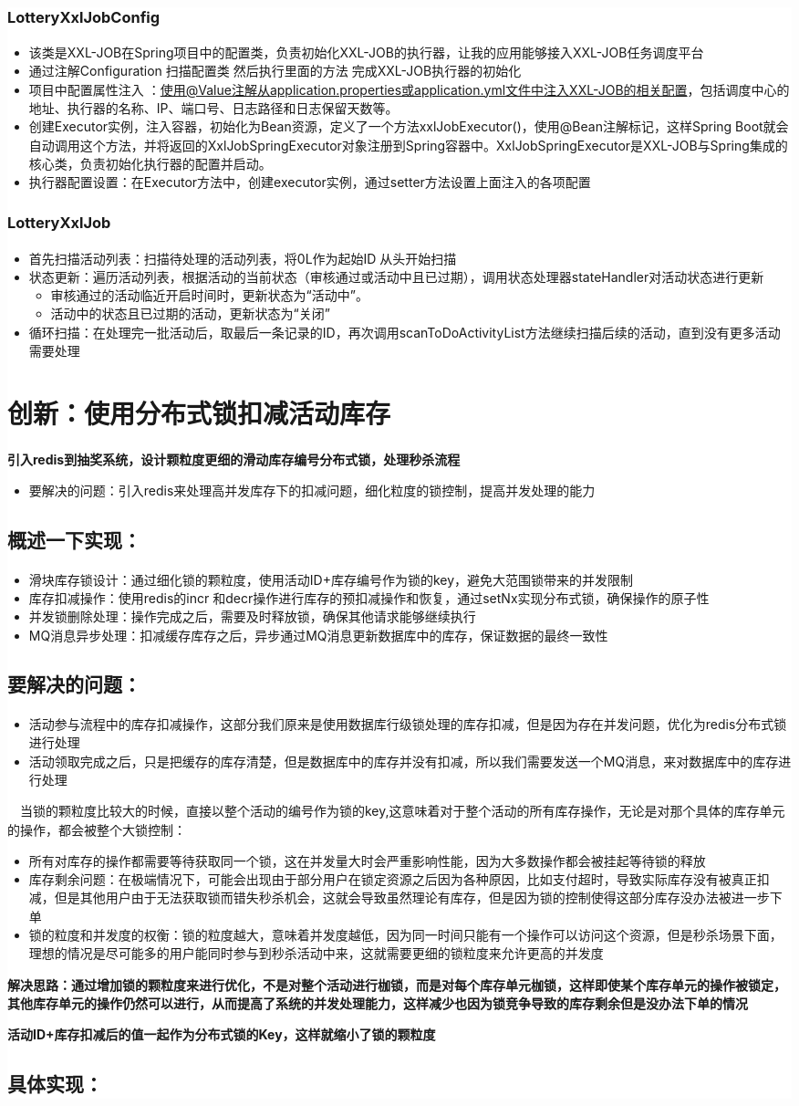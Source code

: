 
### LotteryXxlJobConfig
  * 该类是XXL-JOB在Spring项目中的配置类，负责初始化XXL-JOB的执行器，让我的应用能够接入XXL-JOB任务调度平台
  * 通过注解Configuration 扫描配置类 然后执行里面的方法 完成XXL-JOB执行器的初始化
* 项目中配置属性注入 ：使用@Value注解从application.properties或application.yml文件中注入XXL-JOB的相关配置，包括调度中心的地址、执行器的名称、IP、端口号、日志路径和日志保留天数等。
* 创建Executor实例，注入容器，初始化为Bean资源，定义了一个方法xxlJobExecutor()，使用@Bean注解标记，这样Spring Boot就会自动调用这个方法，并将返回的XxlJobSpringExecutor对象注册到Spring容器中。XxlJobSpringExecutor是XXL-JOB与Spring集成的核心类，负责初始化执行器的配置并启动。
* 执行器配置设置：在Executor方法中，创建executor实例，通过setter方法设置上面注入的各项配置

### LotteryXxlJob

* 首先扫描活动列表：扫描待处理的活动列表，将0L作为起始ID 从头开始扫描
* 状态更新：遍历活动列表，根据活动的当前状态（审核通过或活动中且已过期），调用状态处理器stateHandler对活动状态进行更新
  * 审核通过的活动临近开启时间时，更新状态为“活动中”。
  * 活动中的状态且已过期的活动，更新状态为“关闭”
* 循环扫描：在处理完一批活动后，取最后一条记录的ID，再次调用scanToDoActivityList方法继续扫描后续的活动，直到没有更多活动需要处理



# 创新：使用分布式锁扣减活动库存

**引入redis到抽奖系统，设计颗粒度更细的滑动库存编号分布式锁，处理秒杀流程**

* 要解决的问题：引入redis来处理高并发库存下的扣减问题，细化粒度的锁控制，提高并发处理的能力

## 概述一下实现：

* 滑块库存锁设计：通过细化锁的颗粒度，使用活动ID+库存编号作为锁的key，避免大范围锁带来的并发限制
* 库存扣减操作：使用redis的incr 和decr操作进行库存的预扣减操作和恢复，通过setNx实现分布式锁，确保操作的原子性
* 并发锁删除处理：操作完成之后，需要及时释放锁，确保其他请求能够继续执行
* MQ消息异步处理：扣减缓存库存之后，异步通过MQ消息更新数据库中的库存，保证数据的最终一致性


## 要解决的问题：

* 活动参与流程中的库存扣减操作，这部分我们原来是使用数据库行级锁处理的库存扣减，但是因为存在并发问题，优化为redis分布式锁进行处理
* 活动领取完成之后，只是把缓存的库存清楚，但是数据库中的库存并没有扣减，所以我们需要发送一个MQ消息，来对数据库中的库存进行处理


&emsp;当锁的颗粒度比较大的时候，直接以整个活动的编号作为锁的key,这意味着对于整个活动的所有库存操作，无论是对那个具体的库存单元的操作，都会被整个大锁控制：
  * 所有对库存的操作都需要等待获取同一个锁，这在并发量大时会严重影响性能，因为大多数操作都会被挂起等待锁的释放
  * 库存剩余问题：在极端情况下，可能会出现由于部分用户在锁定资源之后因为各种原因，比如支付超时，导致实际库存没有被真正扣减，但是其他用户由于无法获取锁而错失秒杀机会，这就会导致虽然理论有库存，但是因为锁的控制使得这部分库存没办法被进一步下单
  * 锁的粒度和并发度的权衡：锁的粒度越大，意味着并发度越低，因为同一时间只能有一个操作可以访问这个资源，但是秒杀场景下面，理想的情况是尽可能多的用户能同时参与到秒杀活动中来，这就需要更细的锁粒度来允许更高的并发度


**解决思路：通过增加锁的颗粒度来进行优化，不是对整个活动进行枷锁，而是对每个库存单元枷锁，这样即使某个库存单元的操作被锁定，其他库存单元的操作仍然可以进行，从而提高了系统的并发处理能力，这样减少也因为锁竞争导致的库存剩余但是没办法下单的情况**

**活动ID+库存扣减后的值一起作为分布式锁的Key，这样就缩小了锁的颗粒度**


## 具体实现：

